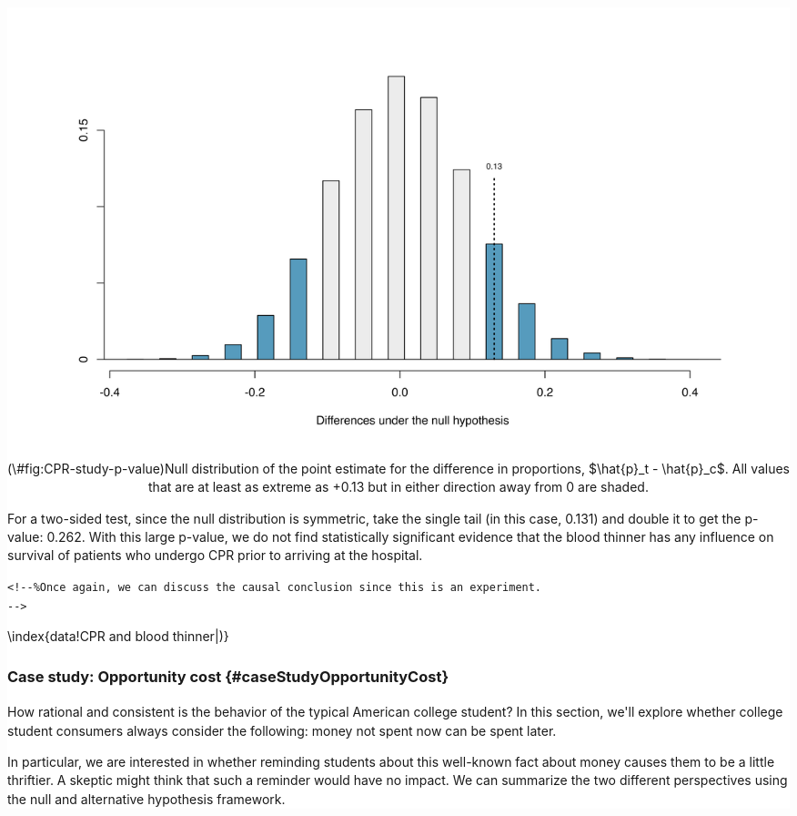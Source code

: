 <div class="figure" style="text-align: center">
<img src="15-categorical-two-props_files/figure-html/CPR-study-p-value-1.png" alt="Null distribution of the point estimate for the difference in proportions, $\hat{p}_t - \hat{p}_c$. All values that are at least as extreme as +0.13 but in either direction away from 0 are shaded." width="90%" />
<p class="caption">(\#fig:CPR-study-p-value)Null distribution of the point estimate for the difference in proportions, $\hat{p}_t - \hat{p}_c$. All values that are at least as extreme as +0.13 but in either direction away from 0 are shaded.</p>
</div>

For a two-sided test, since the null distribution is symmetric, take the single tail (in this case, 0.131) and double it to get the p-value: 0.262. With this large p-value, we do not find statistically significant evidence that the blood thinner has any influence on survival of patients who undergo CPR prior to arriving at the hospital.

```{=html}
<!--%Once again, we can discuss the causal conclusion since this is an experiment.
-->
```
\index{data!CPR and blood thinner|)}

### Case study: Opportunity cost {#caseStudyOpportunityCost}

How rational and consistent is the behavior of the typical American college student? In this section, we'll explore whether college student consumers always consider the following: money not spent now can be spent later.

In particular, we are interested in whether reminding students about this well-known fact about money causes them to be a little thriftier. A skeptic might think that such a reminder would have no impact. We can summarize the two different perspectives using the null and alternative hypothesis framework.
